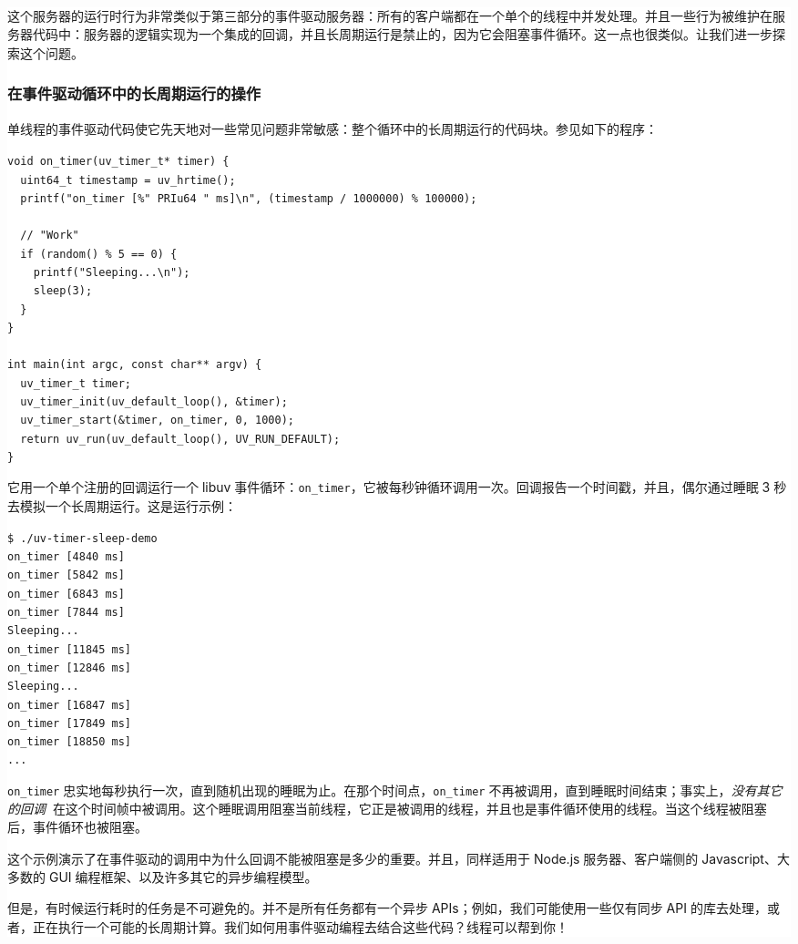 ```
```

这个服务器的运行时行为非常类似于第三部分的事件驱动服务器：所有的客户端都在一个单个的线程中并发处理。并且一些行为被维护在服务器代码中：服务器的逻辑实现为一个集成的回调，并且长周期运行是禁止的，因为它会阻塞事件循环。这一点也很类似。让我们进一步探索这个问题。

### 在事件驱动循环中的长周期运行的操作

单线程的事件驱动代码使它先天地对一些常见问题非常敏感：整个循环中的长周期运行的代码块。参见如下的程序：

```
void on_timer(uv_timer_t* timer) {
  uint64_t timestamp = uv_hrtime();
  printf("on_timer [%" PRIu64 " ms]\n", (timestamp / 1000000) % 100000);

  // "Work"
  if (random() % 5 == 0) {
    printf("Sleeping...\n");
    sleep(3);
  }
}

int main(int argc, const char** argv) {
  uv_timer_t timer;
  uv_timer_init(uv_default_loop(), &timer);
  uv_timer_start(&timer, on_timer, 0, 1000);
  return uv_run(uv_default_loop(), UV_RUN_DEFAULT);
}
```

它用一个单个注册的回调运行一个 libuv 事件循环：`on_timer`，它被每秒钟循环调用一次。回调报告一个时间戳，并且，偶尔通过睡眠 3 秒去模拟一个长周期运行。这是运行示例：

```
$ ./uv-timer-sleep-demo
on_timer [4840 ms]
on_timer [5842 ms]
on_timer [6843 ms]
on_timer [7844 ms]
Sleeping...
on_timer [11845 ms]
on_timer [12846 ms]
Sleeping...
on_timer [16847 ms]
on_timer [17849 ms]
on_timer [18850 ms]
...
```

`on_timer` 忠实地每秒执行一次，直到随机出现的睡眠为止。在那个时间点，`on_timer` 不再被调用，直到睡眠时间结束；事实上，_没有其它的回调_  在这个时间帧中被调用。这个睡眠调用阻塞当前线程，它正是被调用的线程，并且也是事件循环使用的线程。当这个线程被阻塞后，事件循环也被阻塞。

这个示例演示了在事件驱动的调用中为什么回调不能被阻塞是多少的重要。并且，同样适用于 Node.js 服务器、客户端侧的 Javascript、大多数的 GUI 编程框架、以及许多其它的异步编程模型。

但是，有时候运行耗时的任务是不可避免的。并不是所有任务都有一个异步 APIs；例如，我们可能使用一些仅有同步 API 的库去处理，或者，正在执行一个可能的长周期计算。我们如何用事件驱动编程去结合这些代码？线程可以帮到你！
